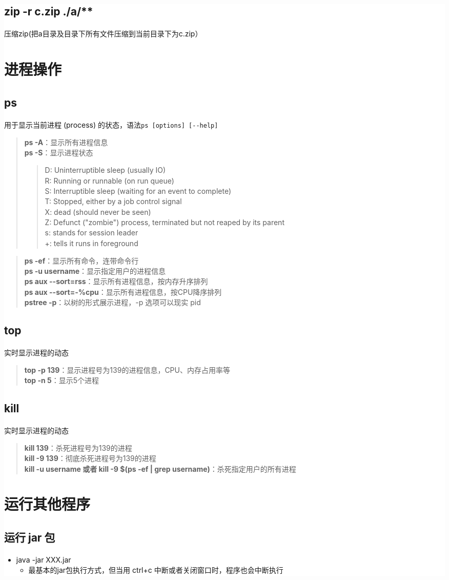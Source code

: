 <a id="zip--r-czip-a"></a>
## zip -r c.zip ./a/**
压缩zip(把a目录及目录下所有文件压缩到当前目录下为c.zip）

<a id="进程操作"></a>
# 进程操作
<a id="ps"></a>
## ps
用于显示当前进程 (process) 的状态，语法`ps [options] [--help]`
> **ps -A**：显示所有进程信息  
> **ps -S**：显示进程状态
> > D: Uninterruptible sleep (usually IO)  
> > R: Running or runnable (on run queue)  
> > S: Interruptible sleep (waiting for an event to complete)  
> > T: Stopped, either by a job control signal  
> > X: dead (should never be seen)  
> > Z: Defunct ("zombie") process, terminated but not reaped by its parent  
> > s: stands for session leader  
> > +: tells it runs in foreground

> **ps -ef**：显示所有命令，连带命令行  
> **ps -u username**：显示指定用户的进程信息  
> **ps aux --sort=rss**：显示所有进程信息，按内存升序排列  
> **ps aux --sort=-%cpu**：显示所有进程信息，按CPU降序排列  
> **pstree -p**：以树的形式展示进程，-p 选项可以现实 pid  
> 

<a id="top"></a>
## top
实时显示进程的动态
> **top -p 139**：显示进程号为139的进程信息，CPU、内存占用率等  
> **top -n 5**：显示5个进程  

<a id="kill"></a>
## kill
实时显示进程的动态
> **kill 139**：杀死进程号为139的进程  
> **kill -9 139**：彻底杀死进程号为139的进程  
> **kill -u username 或者 kill -9 $(ps -ef | grep username)**：杀死指定用户的所有进程  


<a id="运行其他程序"></a>
# 运行其他程序
<a id="运行-jar-包"></a>
## 运行 jar 包
* java -jar XXX.jar
    - 最基本的jar包执行方式，但当用 ctrl+c 中断或者关闭窗口时，程序也会中断执行
